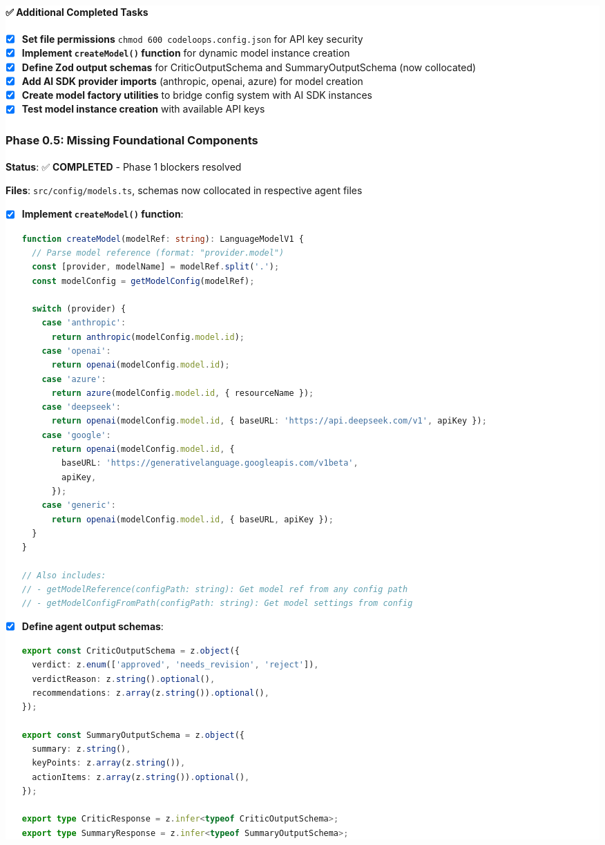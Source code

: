 #### ✅ Additional Completed Tasks

- [x] **Set file permissions** `chmod 600 codeloops.config.json` for API key security
- [x] **Implement `createModel()` function** for dynamic model instance creation
- [x] **Define Zod output schemas** for CriticOutputSchema and SummaryOutputSchema (now collocated)
- [x] **Add AI SDK provider imports** (anthropic, openai, azure) for model creation
- [x] **Create model factory utilities** to bridge config system with AI SDK instances
- [x] **Test model instance creation** with available API keys

### Phase 0.5: Missing Foundational Components

**Status**: ✅ **COMPLETED** - Phase 1 blockers resolved

**Files**: `src/config/models.ts`, schemas now collocated in respective agent files

- [x] **Implement `createModel()` function**:

  ```typescript
  function createModel(modelRef: string): LanguageModelV1 {
    // Parse model reference (format: "provider.model")
    const [provider, modelName] = modelRef.split('.');
    const modelConfig = getModelConfig(modelRef);

    switch (provider) {
      case 'anthropic':
        return anthropic(modelConfig.model.id);
      case 'openai':
        return openai(modelConfig.model.id);
      case 'azure':
        return azure(modelConfig.model.id, { resourceName });
      case 'deepseek':
        return openai(modelConfig.model.id, { baseURL: 'https://api.deepseek.com/v1', apiKey });
      case 'google':
        return openai(modelConfig.model.id, {
          baseURL: 'https://generativelanguage.googleapis.com/v1beta',
          apiKey,
        });
      case 'generic':
        return openai(modelConfig.model.id, { baseURL, apiKey });
    }
  }

  // Also includes:
  // - getModelReference(configPath: string): Get model ref from any config path
  // - getModelConfigFromPath(configPath: string): Get model settings from config
  ```

- [x] **Define agent output schemas**:

  ```typescript
  export const CriticOutputSchema = z.object({
    verdict: z.enum(['approved', 'needs_revision', 'reject']),
    verdictReason: z.string().optional(),
    recommendations: z.array(z.string()).optional(),
  });

  export const SummaryOutputSchema = z.object({
    summary: z.string(),
    keyPoints: z.array(z.string()),
    actionItems: z.array(z.string()).optional(),
  });

  export type CriticResponse = z.infer<typeof CriticOutputSchema>;
  export type SummaryResponse = z.infer<typeof SummaryOutputSchema>;
  ```

